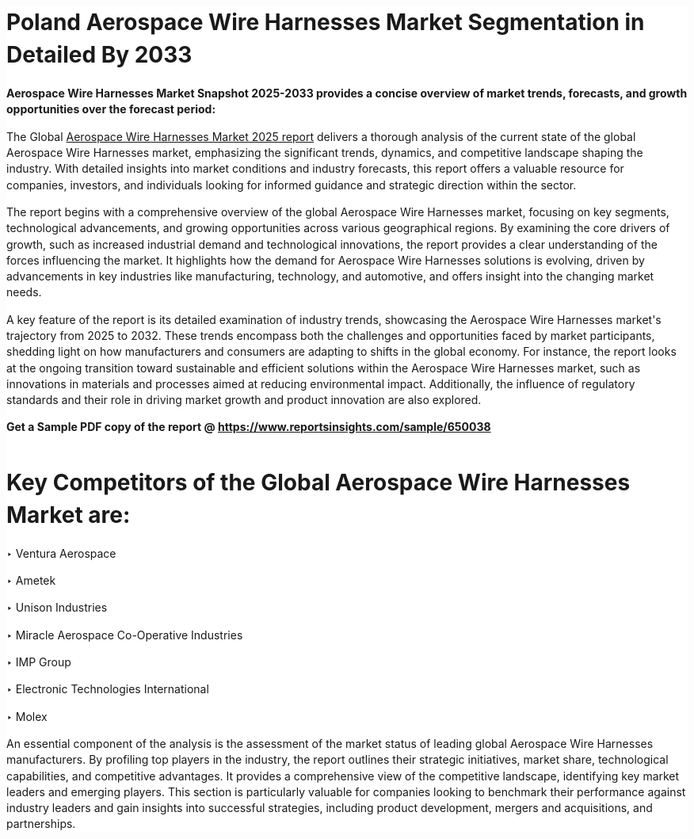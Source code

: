 # Poland Aerospace Wire Harnesses Market Segmentation in Detailed By 2033

<strong>Aerospace Wire Harnesses Market Snapshot 2025-2033 provides a concise overview of market trends, forecasts, and growth opportunities over the forecast period:</strong>

The Global <a href=https://www.reportsinsights.com/sample/650038>Aerospace Wire Harnesses Market 2025 report</a> delivers a thorough analysis of the current state of the global Aerospace Wire Harnesses market, emphasizing the significant trends, dynamics, and competitive landscape shaping the industry. With detailed insights into market conditions and industry forecasts, this report offers a valuable resource for companies, investors, and individuals looking for informed guidance and strategic direction within the sector.

The report begins with a comprehensive overview of the global Aerospace Wire Harnesses market, focusing on key segments, technological advancements, and growing opportunities across various geographical regions. By examining the core drivers of growth, such as increased industrial demand and technological innovations, the report provides a clear understanding of the forces influencing the market. It highlights how the demand for Aerospace Wire Harnesses solutions is evolving, driven by advancements in key industries like manufacturing, technology, and automotive, and offers insight into the changing market needs.

A key feature of the report is its detailed examination of industry trends, showcasing the Aerospace Wire Harnesses market's trajectory from 2025 to 2032. These trends encompass both the challenges and opportunities faced by market participants, shedding light on how manufacturers and consumers are adapting to shifts in the global economy. For instance, the report looks at the ongoing transition toward sustainable and efficient solutions within the Aerospace Wire Harnesses market, such as innovations in materials and processes aimed at reducing environmental impact. Additionally, the influence of regulatory standards and their role in driving market growth and product innovation are also explored.

<strong>Get a Sample PDF copy of the report @ <a href=https://www.reportsinsights.com/sample/650038>https://www.reportsinsights.com/sample/650038</a></strong>

# <strong>Key Competitors of the Global Aerospace Wire Harnesses Market are:</strong>

‣ Ventura Aerospace

‣ Ametek

‣ Unison Industries

‣ Miracle Aerospace Co-Operative Industries

‣ IMP Group

‣ Electronic Technologies International

‣ Molex

An essential component of the analysis is the assessment of the market status of leading global Aerospace Wire Harnesses manufacturers. By profiling top players in the industry, the report outlines their strategic initiatives, market share, technological capabilities, and competitive advantages. It provides a comprehensive view of the competitive landscape, identifying key market leaders and emerging players. This section is particularly valuable for companies looking to benchmark their performance against industry leaders and gain insights into successful strategies, including product development, mergers and acquisitions, and partnerships.
